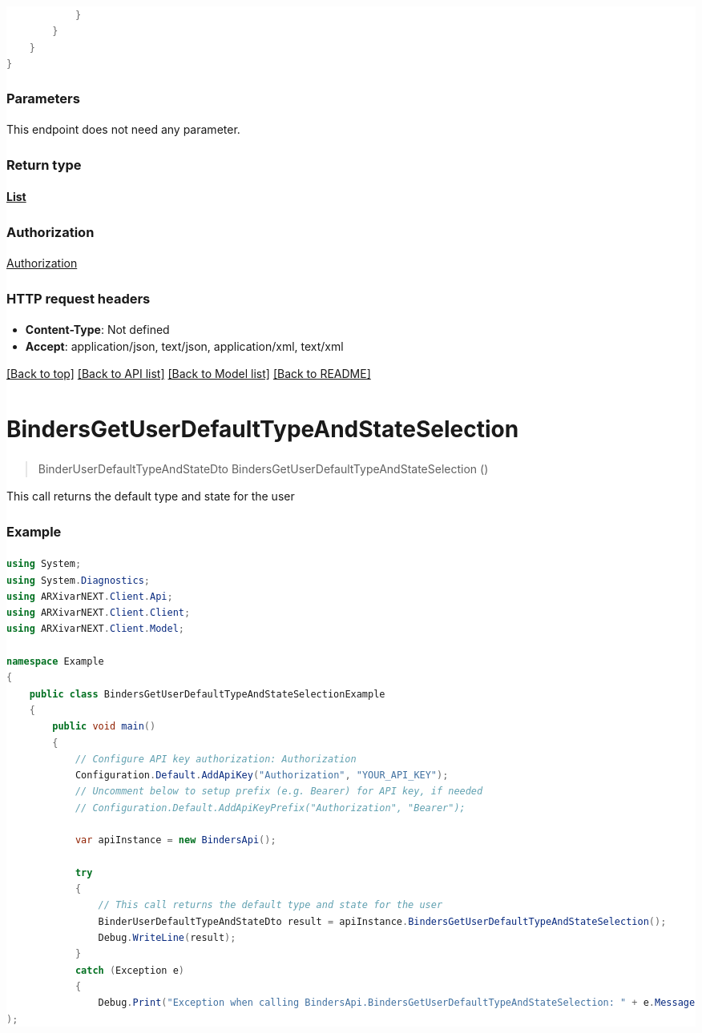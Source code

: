 ```csharp
            }
        }
    }
}
```

### Parameters
This endpoint does not need any parameter.

### Return type

[**List<BinderTypeDTO>**](BinderTypeDTO.md)

### Authorization

[Authorization](../README.md#Authorization)

### HTTP request headers

 - **Content-Type**: Not defined
 - **Accept**: application/json, text/json, application/xml, text/xml

[[Back to top]](#) [[Back to API list]](../README.md#documentation-for-api-endpoints) [[Back to Model list]](../README.md#documentation-for-models) [[Back to README]](../README.md)

<a name="bindersgetuserdefaulttypeandstateselection"></a>
# **BindersGetUserDefaultTypeAndStateSelection**
> BinderUserDefaultTypeAndStateDto BindersGetUserDefaultTypeAndStateSelection ()

This call returns the default type and state for the user

### Example
```csharp
using System;
using System.Diagnostics;
using ARXivarNEXT.Client.Api;
using ARXivarNEXT.Client.Client;
using ARXivarNEXT.Client.Model;

namespace Example
{
    public class BindersGetUserDefaultTypeAndStateSelectionExample
    {
        public void main()
        {
            // Configure API key authorization: Authorization
            Configuration.Default.AddApiKey("Authorization", "YOUR_API_KEY");
            // Uncomment below to setup prefix (e.g. Bearer) for API key, if needed
            // Configuration.Default.AddApiKeyPrefix("Authorization", "Bearer");

            var apiInstance = new BindersApi();

            try
            {
                // This call returns the default type and state for the user
                BinderUserDefaultTypeAndStateDto result = apiInstance.BindersGetUserDefaultTypeAndStateSelection();
                Debug.WriteLine(result);
            }
            catch (Exception e)
            {
                Debug.Print("Exception when calling BindersApi.BindersGetUserDefaultTypeAndStateSelection: " + e.Message );
```